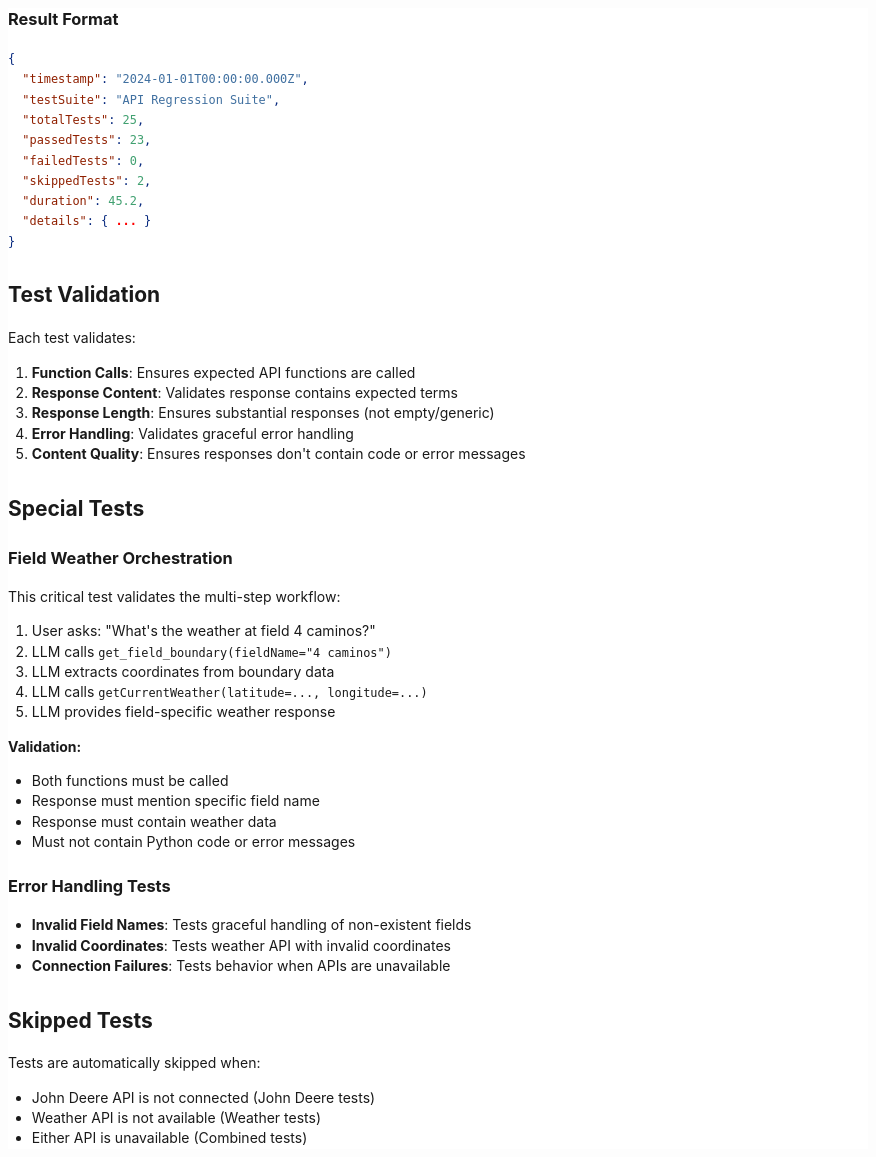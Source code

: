 ### Result Format

```json
{
  "timestamp": "2024-01-01T00:00:00.000Z",
  "testSuite": "API Regression Suite",
  "totalTests": 25,
  "passedTests": 23,
  "failedTests": 0,
  "skippedTests": 2,
  "duration": 45.2,
  "details": { ... }
}
```

## Test Validation

Each test validates:

1. **Function Calls**: Ensures expected API functions are called
2. **Response Content**: Validates response contains expected terms
3. **Response Length**: Ensures substantial responses (not empty/generic)
4. **Error Handling**: Validates graceful error handling
5. **Content Quality**: Ensures responses don't contain code or error messages

## Special Tests

### Field Weather Orchestration

This critical test validates the multi-step workflow:
1. User asks: "What's the weather at field 4 caminos?"
2. LLM calls `get_field_boundary(fieldName="4 caminos")`
3. LLM extracts coordinates from boundary data
4. LLM calls `getCurrentWeather(latitude=..., longitude=...)`
5. LLM provides field-specific weather response

**Validation:**
- Both functions must be called
- Response must mention specific field name
- Response must contain weather data
- Must not contain Python code or error messages

### Error Handling Tests

- **Invalid Field Names**: Tests graceful handling of non-existent fields
- **Invalid Coordinates**: Tests weather API with invalid coordinates
- **Connection Failures**: Tests behavior when APIs are unavailable

## Skipped Tests

Tests are automatically skipped when:
- John Deere API is not connected (John Deere tests)
- Weather API is not available (Weather tests)  
- Either API is unavailable (Combined tests)
